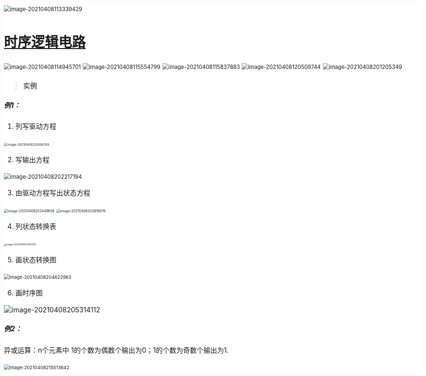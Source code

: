 

<img src="C:\Users\Administrator\AppData\Roaming\Typora\typora-user-images\image-20210408113339429.png" alt="image-20210408113339429" style="zoom:80%;" />

# [时序逻辑电路](https://www.bilibili.com/video/BV1mb411A7EK?p=41&spm_id_from=pageDriver)

<img src="C:\Users\Administrator\AppData\Roaming\Typora\typora-user-images\image-20210408114945701.png" alt="image-20210408114945701" style="zoom:80%;" />

<img src="C:\Users\Administrator\AppData\Roaming\Typora\typora-user-images\image-20210408115554799.png" alt="image-20210408115554799" style="zoom:80%;" />

<img src="C:\Users\Administrator\AppData\Roaming\Typora\typora-user-images\image-20210408115837883.png" alt="image-20210408115837883" style="zoom:80%;" />

<img src="C:\Users\Administrator\AppData\Roaming\Typora\typora-user-images\image-20210408120509744.png" alt="image-20210408120509744" style="zoom:80%;" />

<img src="C:\Users\Administrator\AppData\Roaming\Typora\typora-user-images\image-20210408201205349.png" alt="image-20210408201205349" style="zoom:80%;" />

> #### **实例**

##### 例1：

1. 列写驱动方程

<img src="C:\Users\Administrator\AppData\Roaming\Typora\typora-user-images\image-20210408202006789.png" alt="image-20210408202006789" style="zoom: 45%;" />

2. 写输出方程

<img src="C:\Users\Administrator\AppData\Roaming\Typora\typora-user-images\image-20210408202217194.png" alt="image-20210408202217194" style="zoom:80%;" />

3. 由驱动方程写出状态方程

<img src="C:\Users\Administrator\AppData\Roaming\Typora\typora-user-images\image-20210408202449658.png" alt="image-20210408202449658" style="zoom:50%;" />

<img src="C:\Users\Administrator\AppData\Roaming\Typora\typora-user-images\image-20210408202616676.png" alt="image-20210408202616676" style="zoom: 50%;" />

4. 列状态转换表

<img src="C:\Users\Administrator\AppData\Roaming\Typora\typora-user-images\image-20210408202851315.png" alt="image-20210408202851315" style="zoom: 33%;" />

5. 画状态转换图

<img src="C:\Users\Administrator\AppData\Roaming\Typora\typora-user-images\image-20210408204622963.png" alt="image-20210408204622963" style="zoom:67%;" />

6. 画时序图

![image-20210408205314112](C:\Users\Administrator\AppData\Roaming\Typora\typora-user-images\image-20210408205314112.png)

##### 例2：

异或运算：n个元素中 1的个数为偶数个输出为0；1的个数为奇数个输出为1.

<img src="C:\Users\Administrator\AppData\Roaming\Typora\typora-user-images\image-20210408215513642.png" alt="image-20210408215513642" style="zoom:67%;" />
